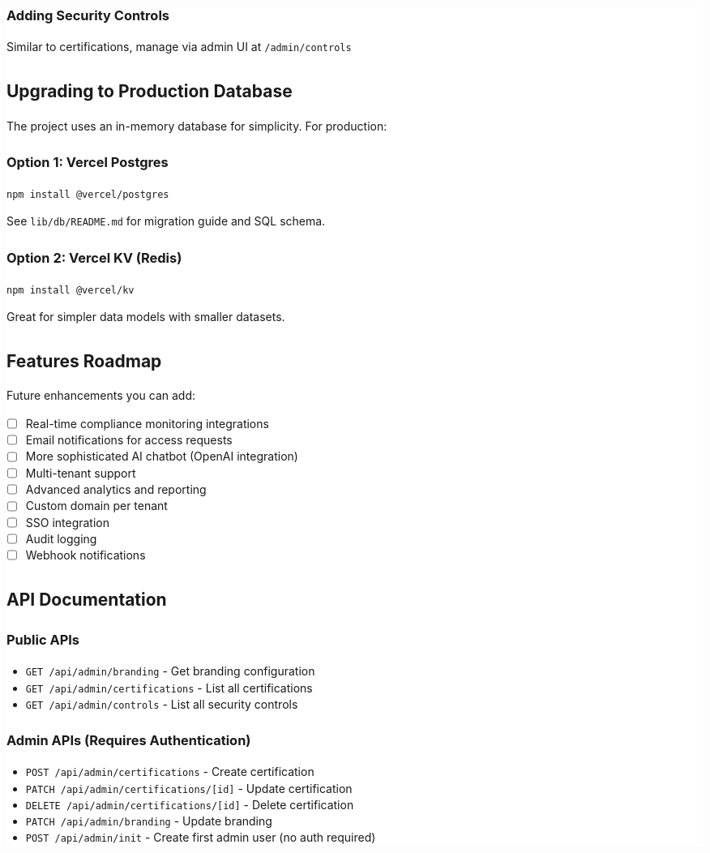 ### Adding Security Controls

Similar to certifications, manage via admin UI at `/admin/controls`

## Upgrading to Production Database

The project uses an in-memory database for simplicity. For production:

### Option 1: Vercel Postgres

```bash
npm install @vercel/postgres
```

See `lib/db/README.md` for migration guide and SQL schema.

### Option 2: Vercel KV (Redis)

```bash
npm install @vercel/kv
```

Great for simpler data models with smaller datasets.

## Features Roadmap

Future enhancements you can add:

- [ ] Real-time compliance monitoring integrations
- [ ] Email notifications for access requests
- [ ] More sophisticated AI chatbot (OpenAI integration)
- [ ] Multi-tenant support
- [ ] Advanced analytics and reporting
- [ ] Custom domain per tenant
- [ ] SSO integration
- [ ] Audit logging
- [ ] Webhook notifications

## API Documentation

### Public APIs

- `GET /api/admin/branding` - Get branding configuration
- `GET /api/admin/certifications` - List all certifications
- `GET /api/admin/controls` - List all security controls

### Admin APIs (Requires Authentication)

- `POST /api/admin/certifications` - Create certification
- `PATCH /api/admin/certifications/[id]` - Update certification
- `DELETE /api/admin/certifications/[id]` - Delete certification
- `PATCH /api/admin/branding` - Update branding
- `POST /api/admin/init` - Create first admin user (no auth required)
